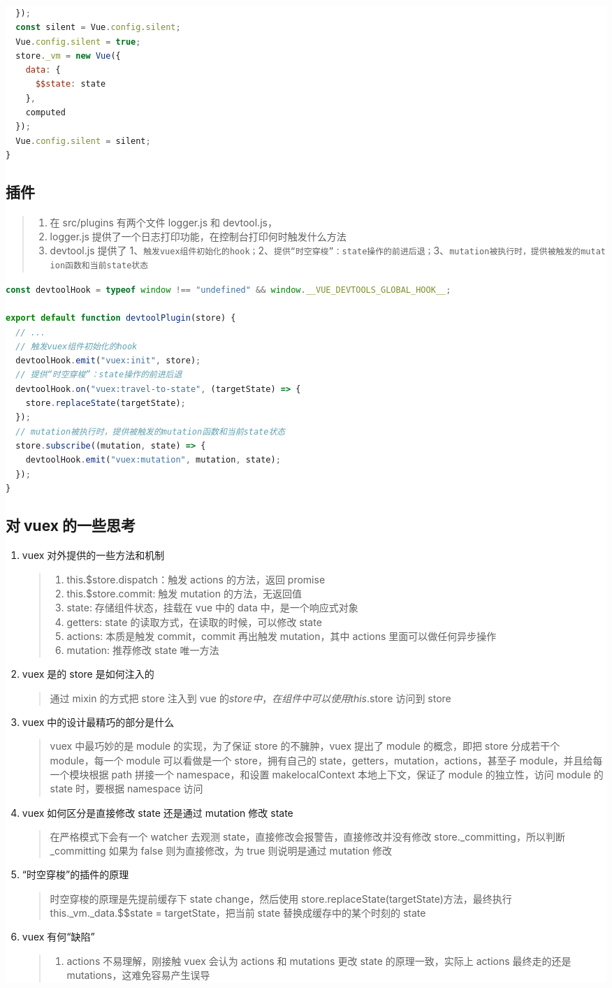 ```js
  });
  const silent = Vue.config.silent;
  Vue.config.silent = true;
  store._vm = new Vue({
    data: {
      $$state: state
    },
    computed
  });
  Vue.config.silent = silent;
}
```

## 插件

> 1. 在 src/plugins 有两个文件 logger.js 和 devtool.js，
> 2. logger.js 提供了一个日志打印功能，在控制台打印何时触发什么方法
> 3. devtool.js 提供了 1、`触发vuex组件初始化的hook；`2、`提供“时空穿梭”：state操作的前进后退；`3、`mutation被执行时，提供被触发的mutation函数和当前state状态`

```js
const devtoolHook = typeof window !== "undefined" && window.__VUE_DEVTOOLS_GLOBAL_HOOK__;

export default function devtoolPlugin(store) {
  // ...
  // 触发vuex组件初始化的hook
  devtoolHook.emit("vuex:init", store);
  // 提供“时空穿梭”：state操作的前进后退
  devtoolHook.on("vuex:travel-to-state", (targetState) => {
    store.replaceState(targetState);
  });
  // mutation被执行时，提供被触发的mutation函数和当前state状态
  store.subscribe((mutation, state) => {
    devtoolHook.emit("vuex:mutation", mutation, state);
  });
}
```

## 对 vuex 的一些思考

1. vuex 对外提供的一些方法和机制
   > 1. this.\$store.dispatch：触发 actions 的方法，返回 promise
   > 2. this.\$store.commit: 触发 mutation 的方法，无返回值
   > 3. state: 存储组件状态，挂载在 vue 中的 data 中，是一个响应式对象
   > 4. getters: state 的读取方式，在读取的时候，可以修改 state
   > 5. actions: 本质是触发 commit，commit 再出触发 mutation，其中 actions 里面可以做任何异步操作
   > 6. mutation: 推荐修改 state 唯一方法
2. vuex 是的 store 是如何注入的
   > 通过 mixin 的方式把 store 注入到 vue 的$store中，在组件中可以使用this.$store 访问到 store
3. vuex 中的设计最精巧的部分是什么
   > vuex 中最巧妙的是 module 的实现，为了保证 store 的不臃肿，vuex 提出了 module 的概念，即把 store 分成若干个 module，每一个 module 可以看做是一个 store，拥有自己的 state，getters，mutation，actions，甚至子 module，并且给每一个模块根据 path 拼接一个 namespace，和设置 makelocalContext 本地上下文，保证了 module 的独立性，访问 module 的 state 时，要根据 namespace 访问
4. vuex 如何区分是直接修改 state 还是通过 mutation 修改 state
   > 在严格模式下会有一个 watcher 去观测 state，直接修改会报警告，直接修改并没有修改 store.\_committing，所以判断\_committing 如果为 false 则为直接修改，为 true 则说明是通过 mutation 修改
5. “时空穿梭”的插件的原理
   > 时空穿梭的原理是先提前缓存下 state change，然后使用 store.replaceState(targetState)方法，最终执行 this.\_vm.\_data.\$\$state = targetState，把当前 state 替换成缓存中的某个时刻的 state
6. vuex 有何“缺陷”
   > 1. actions 不易理解，刚接触 vuex 会认为 actions 和 mutations 更改 state 的原理一致，实际上 actions 最终走的还是 mutations，这难免容易产生误导